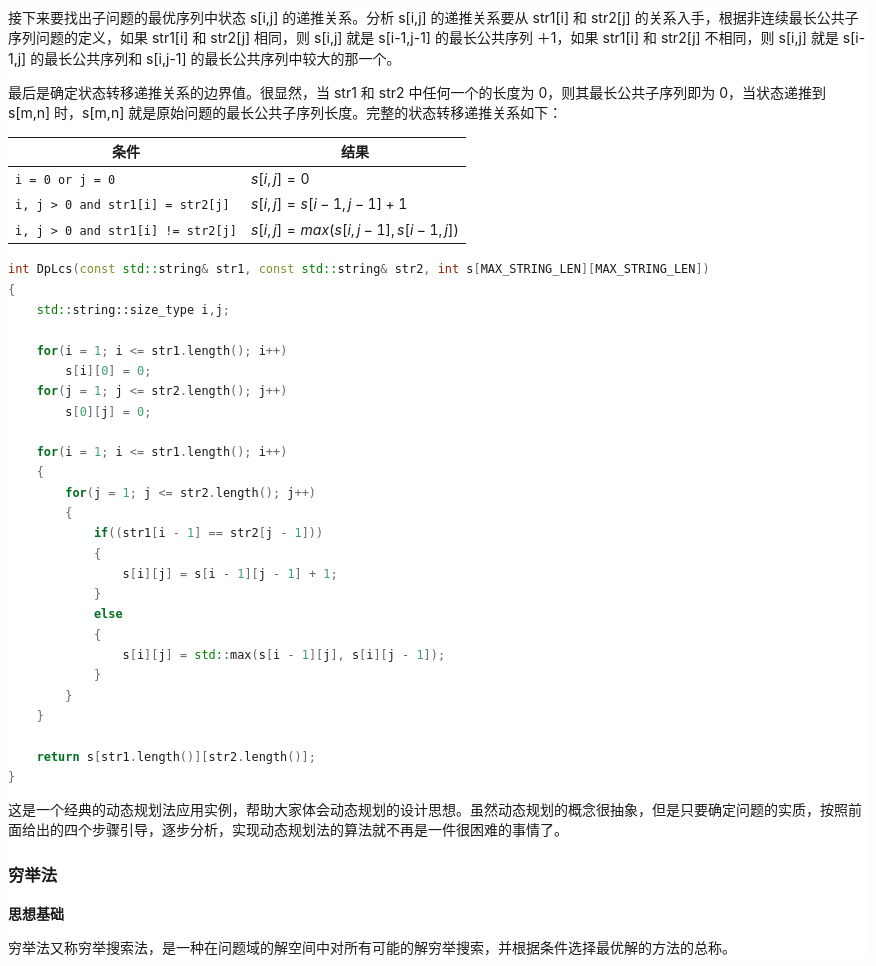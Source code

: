 接下来要找出子问题的最优序列中状态 s[i,j] 的递推关系。分析 s[i,j] 的递推关系要从 str1[i] 和 str2[j] 的关系入手，根据非连续最长公共子序列问题的定义，如果 str1[i] 和 str2[j] 相同，则 s[i,j] 就是 s[i-1,j-1] 的最长公共序列 ＋1，如果 str1[i] 和 str2[j] 不相同，则 s[i,j] 就是 s[i-1,j] 的最长公共序列和 s[i,j-1] 的最长公共序列中较大的那一个。

最后是确定状态转移递推关系的边界值。很显然，当 str1 和 str2 中任何一个的长度为 0，则其最长公共子序列即为 0，当状态递推到 s[m,n] 时，s[m,n] 就是原始问题的最长公共子序列长度。完整的状态转移递推关系如下：

| 条件                              | 结果                               |
| --------------------------------- | ---------------------------------- |
| `i = 0 or j = 0`                  | $s[i,j]=0$                         |
| `i, j > 0 and str1[i] = str2[j]​`  | $s[i,j] = s[i-1,j-1] + 1$          |
| `i, j > 0 and str1[i] != str2[j]` | $s[i,j] = max(s[i,j-1], s[i-1,j])$ |

```c++
int DpLcs(const std::string& str1, const std::string& str2, int s[MAX_STRING_LEN][MAX_STRING_LEN])
{
    std::string::size_type i,j;

    for(i = 1; i <= str1.length(); i++)
        s[i][0] = 0;
    for(j = 1; j <= str2.length(); j++)
        s[0][j] = 0;

    for(i = 1; i <= str1.length(); i++)
    {
        for(j = 1; j <= str2.length(); j++)
        {
            if((str1[i - 1] == str2[j - 1]))
            {
                s[i][j] = s[i - 1][j - 1] + 1; 
            }
            else
            {
                s[i][j] = std::max(s[i - 1][j], s[i][j - 1]); 
            }
        }
    }

    return s[str1.length()][str2.length()];
}
```

这是一个经典的动态规划法应用实例，帮助大家体会动态规划的设计思想。虽然动态规划的概念很抽象，但是只要确定问题的实质，按照前面给出的四个步骤引导，逐步分析，实现动态规划法的算法就不再是一件很困难的事情了。



### 穷举法

**思想基础**

穷举法又称穷举搜索法，是一种在问题域的解空间中对所有可能的解穷举搜索，并根据条件选择最优解的方法的总称。
